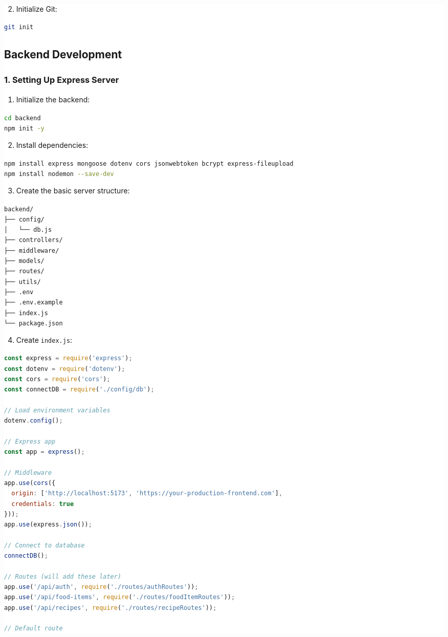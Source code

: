 2. Initialize Git:
```bash
git init
```

## Backend Development

### 1. Setting Up Express Server

1. Initialize the backend:
```bash
cd backend
npm init -y
```

2. Install dependencies:
```bash
npm install express mongoose dotenv cors jsonwebtoken bcrypt express-fileupload
npm install nodemon --save-dev
```

3. Create the basic server structure:
```
backend/
├── config/
│   └── db.js
├── controllers/
├── middleware/
├── models/
├── routes/
├── utils/
├── .env
├── .env.example
├── index.js
└── package.json
```

4. Create `index.js`:
```javascript
const express = require('express');
const dotenv = require('dotenv');
const cors = require('cors');
const connectDB = require('./config/db');

// Load environment variables
dotenv.config();

// Express app
const app = express();

// Middleware
app.use(cors({
  origin: ['http://localhost:5173', 'https://your-production-frontend.com'],
  credentials: true
}));
app.use(express.json());

// Connect to database
connectDB();

// Routes (will add these later)
app.use('/api/auth', require('./routes/authRoutes'));
app.use('/api/food-items', require('./routes/foodItemRoutes'));
app.use('/api/recipes', require('./routes/recipeRoutes'));

// Default route
```